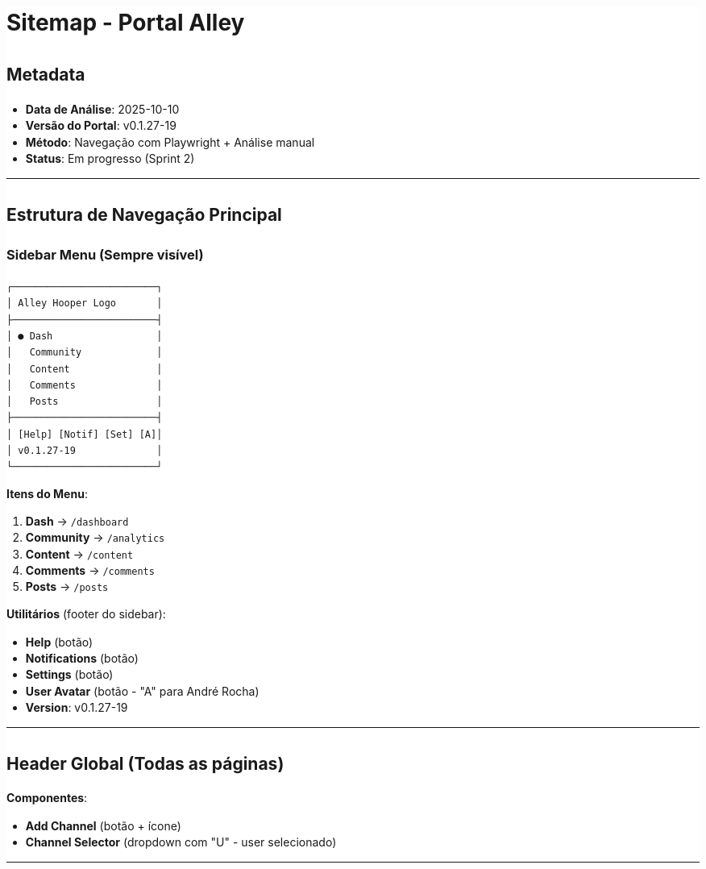 # Sitemap - Portal Alley

## Metadata
- **Data de Análise**: 2025-10-10
- **Versão do Portal**: v0.1.27-19
- **Método**: Navegação com Playwright + Análise manual
- **Status**: Em progresso (Sprint 2)

---

## Estrutura de Navegação Principal

### Sidebar Menu (Sempre visível)

```
┌─────────────────────────┐
│ Alley Hooper Logo       │
├─────────────────────────┤
│ ● Dash                  │
│   Community             │
│   Content               │
│   Comments              │
│   Posts                 │
├─────────────────────────┤
│ [Help] [Notif] [Set] [A]│
│ v0.1.27-19              │
└─────────────────────────┘
```

**Itens do Menu**:
1. **Dash** → `/dashboard`
2. **Community** → `/analytics`
3. **Content** → `/content`
4. **Comments** → `/comments`
5. **Posts** → `/posts`

**Utilitários** (footer do sidebar):
- **Help** (botão)
- **Notifications** (botão)
- **Settings** (botão)
- **User Avatar** (botão - "A" para André Rocha)
- **Version**: v0.1.27-19

---

## Header Global (Todas as páginas)

**Componentes**:
- **Add Channel** (botão + ícone)
- **Channel Selector** (dropdown com "U" - user selecionado)

---